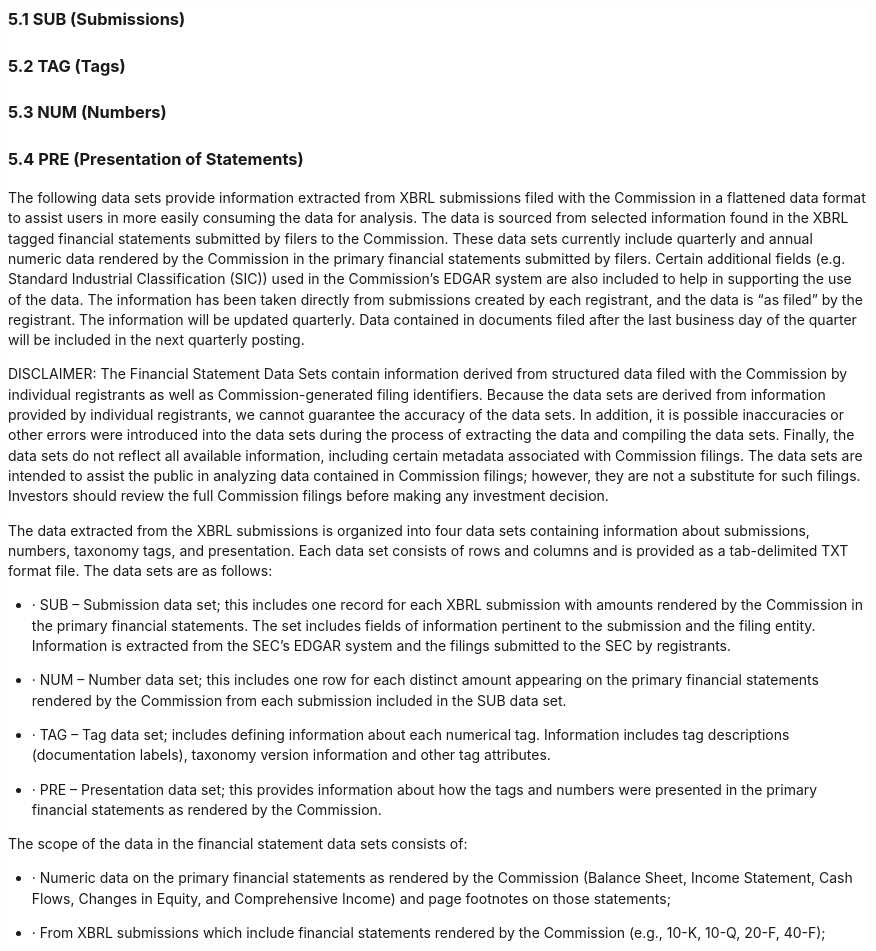 ### 5.1 SUB (Submissions)

### 5.2 TAG (Tags)

### 5.3 NUM (Numbers)

### 5.4 PRE (Presentation of Statements)

The following data sets provide information extracted from XBRL submissions filed with the Commission in a flattened data format to assist users in more easily consuming the data for analysis. The data is sourced from selected information found in the XBRL tagged financial statements submitted by filers to the Commission. These data sets currently include quarterly and annual numeric data rendered by the Commission in the primary financial statements submitted by filers. Certain additional fields (e.g. Standard Industrial Classification (SIC)) used in the Commission’s EDGAR system are also included to help in supporting the use of the data. The information has been taken directly from submissions created by each registrant, and the data is “as filed” by the registrant. The information will be updated quarterly. Data contained in documents filed after the last business day of the quarter will be included in the next quarterly posting.

DISCLAIMER: The Financial Statement Data Sets contain information derived from structured data filed with the Commission by individual registrants as well as Commission-generated filing identifiers. Because the data sets are derived from information provided by individual registrants, we cannot guarantee the accuracy of the data sets. In addition, it is possible inaccuracies or other errors were introduced into the data sets during the process of extracting the data and compiling the data sets. Finally, the data sets do not reflect all available information, including certain metadata associated with Commission filings. The data sets are intended to assist the public in analyzing data contained in Commission filings; however, they are not a substitute for such filings. Investors should review the full Commission filings before making any investment decision.

The data extracted from the XBRL submissions is organized into four data sets containing information about submissions, numbers, taxonomy tags, and presentation. Each data set consists of rows and columns and is provided as a tab-delimited TXT format file. The data sets are as follows:

- · SUB – Submission data set; this includes one record for each XBRL submission with amounts rendered by the Commission in the primary financial statements. The set includes fields of information pertinent to the submission and the filing entity. Information is extracted from the SEC’s EDGAR system and the filings submitted to the SEC by registrants.

- · NUM – Number data set; this includes one row for each distinct amount appearing on the primary financial statements rendered by the Commission from each submission included in the SUB data set.

- · TAG – Tag data set; includes defining information about each numerical tag. Information includes tag descriptions (documentation labels), taxonomy version information and other tag attributes.

- · PRE – Presentation data set; this provides information about how the tags and numbers were presented in the primary financial statements as rendered by the Commission.

The scope of the data in the financial statement data sets consists of:

- · Numeric data on the primary financial statements as rendered by the Commission (Balance Sheet, Income Statement, Cash Flows, Changes in Equity, and Comprehensive Income) and page footnotes on those statements;

- · From XBRL submissions which include financial statements rendered by the Commission (e.g., 10-K, 10-Q, 20-F, 40-F);
